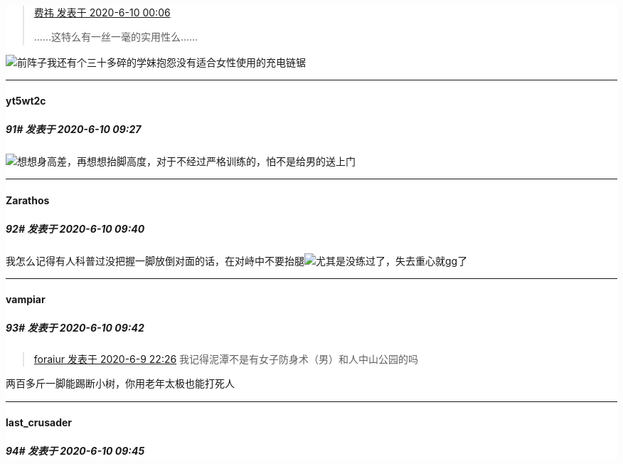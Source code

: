 <blockquote><a href="httphttps://bbs.saraba1st.com/2b/forum.php?mod=redirect&amp;goto=findpost&amp;pid=47742271&amp;ptid=1940692" target="_blank">费祎 发表于 2020-6-10 00:06</a>

……这特么有一丝一毫的实用性么……</blockquote>
<img src="https://static.saraba1st.com/image/smiley/face2017/001.png" referrerpolicy="no-referrer">前阵子我还有个三十多碎的学妹抱怨没有适合女性使用的充电链锯







*****

####  yt5wt2c  
##### 91#       发表于 2020-6-10 09:27



<img src="https://static.saraba1st.com/image/smiley/face2017/125.png" referrerpolicy="no-referrer">想想身高差，再想想抬脚高度，对于不经过严格训练的，怕不是给男的送上门







*****

####  Zarathos  
##### 92#       发表于 2020-6-10 09:40




我怎么记得有人科普过没把握一脚放倒对面的话，在对峙中不要抬腿<img src="https://static.saraba1st.com/image/smiley/face2017/049.png" referrerpolicy="no-referrer">尤其是没练过了，失去重心就gg了







*****

####  vampiar  
##### 93#       发表于 2020-6-10 09:42



<blockquote><a href="httphttps://bbs.saraba1st.com/2b/forum.php?mod=redirect&amp;goto=findpost&amp;pid=47741170&amp;ptid=1940692" target="_blank">foraiur 发表于 2020-6-9 22:26</a>
我记得泥潭不是有女子防身术（男）和人中山公园的吗</blockquote>
两百多斤一脚能踢断小树，你用老年太极也能打死人







*****

####  last_crusader  
##### 94#       发表于 2020-6-10 09:45
